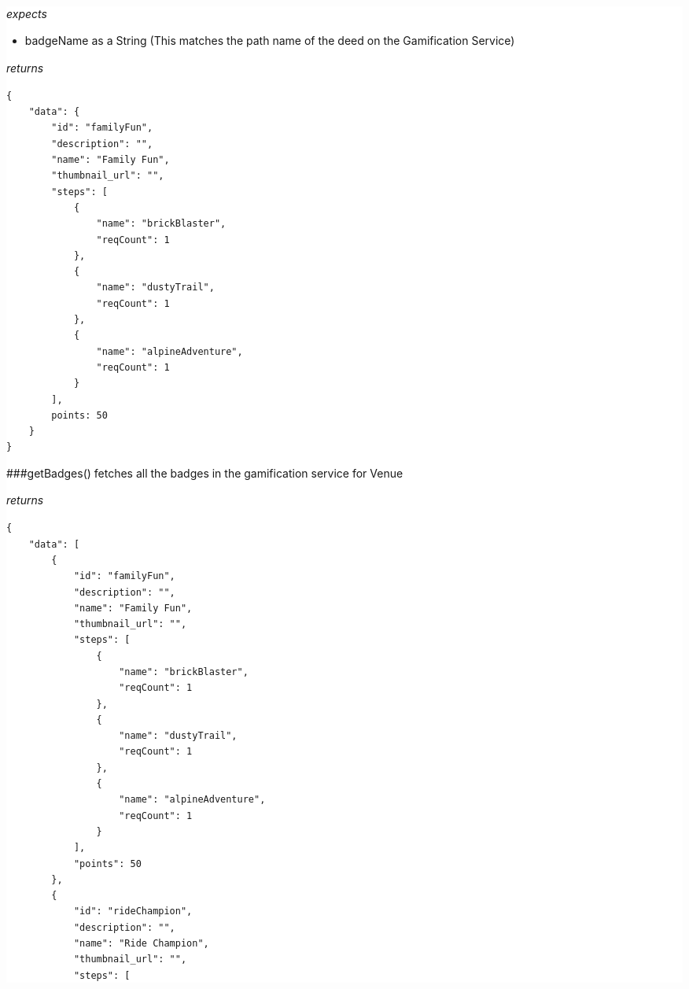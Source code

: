 *expects*

* badgeName as a String (This matches the path name of the deed on the Gamification Service)

*returns*

```
{
    "data": {
        "id": "familyFun",
        "description": "",
        "name": "Family Fun",
        "thumbnail_url": "",
        "steps": [
            {
                "name": "brickBlaster",
                "reqCount": 1
            },
            {
                "name": "dustyTrail",
                "reqCount": 1
            },
            {
                "name": "alpineAdventure",
                "reqCount": 1
            }
        ],
        points: 50
    }
}
```

###getBadges()
fetches all the badges in the gamification service for Venue

*returns*

```
{
    "data": [
        {
            "id": "familyFun",
            "description": "",
            "name": "Family Fun",
            "thumbnail_url": "",
            "steps": [
                {
                    "name": "brickBlaster",
                    "reqCount": 1
                },
                {
                    "name": "dustyTrail",
                    "reqCount": 1
                },
                {
                    "name": "alpineAdventure",
                    "reqCount": 1
                }
            ],
            "points": 50
        },
        {
            "id": "rideChampion",
            "description": "",
            "name": "Ride Champion",
            "thumbnail_url": "",
            "steps": [
```